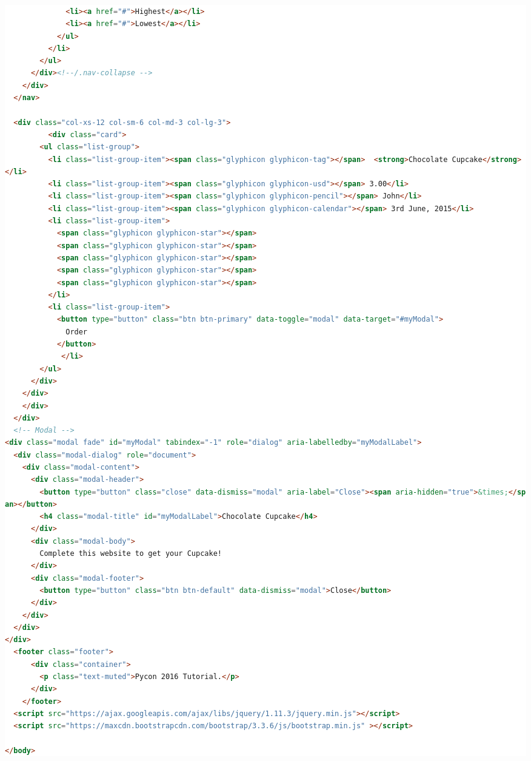 ```html
              <li><a href="#">Highest</a></li>
              <li><a href="#">Lowest</a></li>
            </ul>
          </li>
        </ul>
      </div><!--/.nav-collapse -->
    </div>
  </nav>

  <div class="col-xs-12 col-sm-6 col-md-3 col-lg-3">
          <div class="card">
        <ul class="list-group">
          <li class="list-group-item"><span class="glyphicon glyphicon-tag"></span>  <strong>Chocolate Cupcake</strong></li>
          <li class="list-group-item"><span class="glyphicon glyphicon-usd"></span> 3.00</li>
          <li class="list-group-item"><span class="glyphicon glyphicon-pencil"></span> John</li>
          <li class="list-group-item"><span class="glyphicon glyphicon-calendar"></span> 3rd June, 2015</li>
          <li class="list-group-item">
            <span class="glyphicon glyphicon-star"></span>
            <span class="glyphicon glyphicon-star"></span>
            <span class="glyphicon glyphicon-star"></span>
            <span class="glyphicon glyphicon-star"></span>
            <span class="glyphicon glyphicon-star"></span>
          </li>
          <li class="list-group-item">
            <button type="button" class="btn btn-primary" data-toggle="modal" data-target="#myModal">
              Order
            </button>
             </li>
        </ul>
      </div>
    </div>
    </div>
  </div>
  <!-- Modal -->
<div class="modal fade" id="myModal" tabindex="-1" role="dialog" aria-labelledby="myModalLabel">
  <div class="modal-dialog" role="document">
    <div class="modal-content">
      <div class="modal-header">
        <button type="button" class="close" data-dismiss="modal" aria-label="Close"><span aria-hidden="true">&times;</span></button>
        <h4 class="modal-title" id="myModalLabel">Chocolate Cupcake</h4>
      </div>
      <div class="modal-body">
        Complete this website to get your Cupcake!
      </div>
      <div class="modal-footer">
        <button type="button" class="btn btn-default" data-dismiss="modal">Close</button>
      </div>
    </div>
  </div>
</div>
  <footer class="footer">
      <div class="container">
        <p class="text-muted">Pycon 2016 Tutorial.</p>
      </div>
    </footer>
  <script src="https://ajax.googleapis.com/ajax/libs/jquery/1.11.3/jquery.min.js"></script>
  <script src="https://maxcdn.bootstrapcdn.com/bootstrap/3.3.6/js/bootstrap.min.js" ></script>

</body>
```